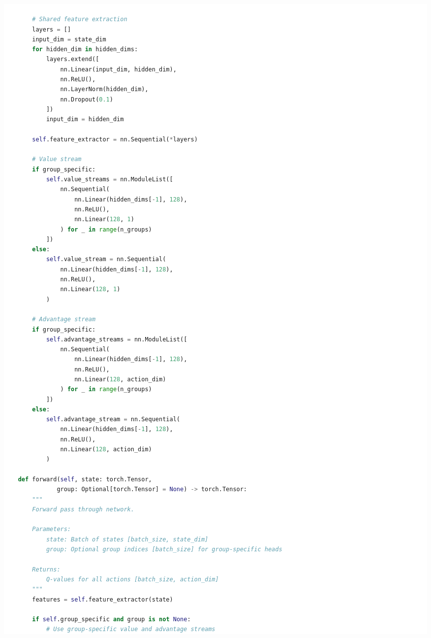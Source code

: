 ```python
        
        # Shared feature extraction
        layers = []
        input_dim = state_dim
        for hidden_dim in hidden_dims:
            layers.extend([
                nn.Linear(input_dim, hidden_dim),
                nn.ReLU(),
                nn.LayerNorm(hidden_dim),
                nn.Dropout(0.1)
            ])
            input_dim = hidden_dim
        
        self.feature_extractor = nn.Sequential(*layers)
        
        # Value stream
        if group_specific:
            self.value_streams = nn.ModuleList([
                nn.Sequential(
                    nn.Linear(hidden_dims[-1], 128),
                    nn.ReLU(),
                    nn.Linear(128, 1)
                ) for _ in range(n_groups)
            ])
        else:
            self.value_stream = nn.Sequential(
                nn.Linear(hidden_dims[-1], 128),
                nn.ReLU(),
                nn.Linear(128, 1)
            )
        
        # Advantage stream
        if group_specific:
            self.advantage_streams = nn.ModuleList([
                nn.Sequential(
                    nn.Linear(hidden_dims[-1], 128),
                    nn.ReLU(),
                    nn.Linear(128, action_dim)
                ) for _ in range(n_groups)
            ])
        else:
            self.advantage_stream = nn.Sequential(
                nn.Linear(hidden_dims[-1], 128),
                nn.ReLU(),
                nn.Linear(128, action_dim)
            )
    
    def forward(self, state: torch.Tensor, 
               group: Optional[torch.Tensor] = None) -> torch.Tensor:
        """
        Forward pass through network.
        
        Parameters:
            state: Batch of states [batch_size, state_dim]
            group: Optional group indices [batch_size] for group-specific heads
        
        Returns:
            Q-values for all actions [batch_size, action_dim]
        """
        features = self.feature_extractor(state)
        
        if self.group_specific and group is not None:
            # Use group-specific value and advantage streams
```